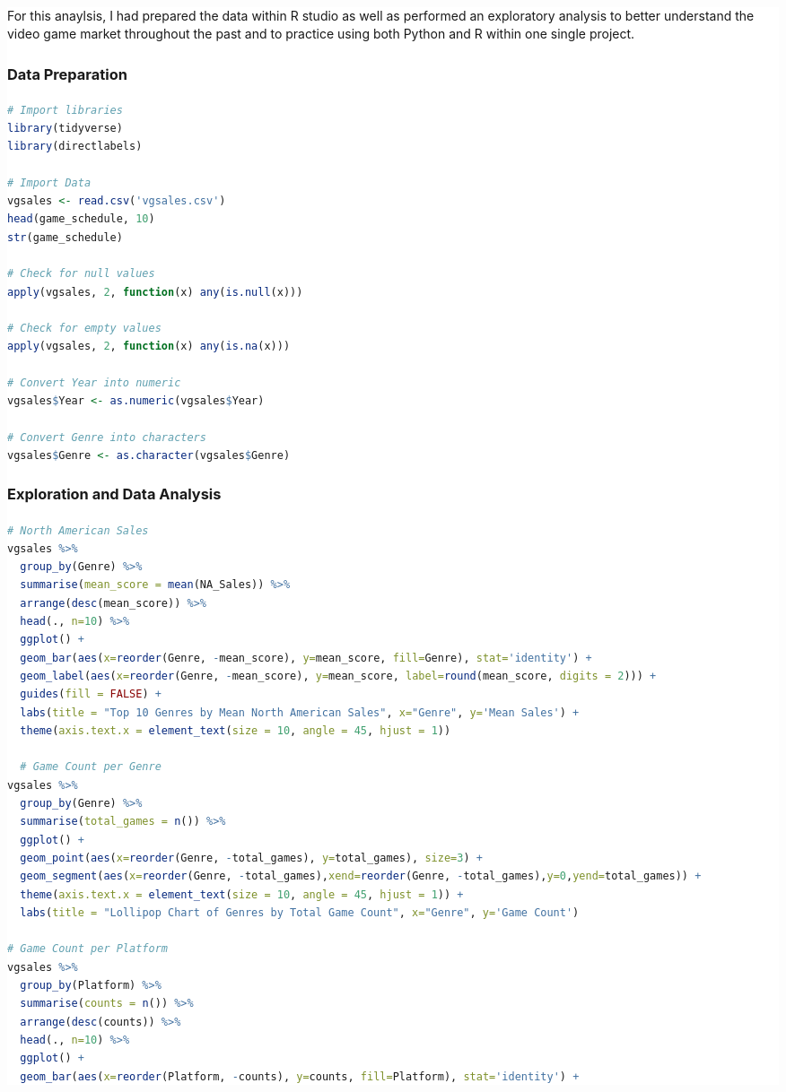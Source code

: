 For this anaylsis, I had prepared the data within R studio as well as performed an exploratory analysis to better understand the video game market throughout the past and to practice using both Python and R within one single project.  

### Data Preparation
```r
# Import libraries
library(tidyverse)
library(directlabels)

# Import Data
vgsales <- read.csv('vgsales.csv')
head(game_schedule, 10)
str(game_schedule)

# Check for null values
apply(vgsales, 2, function(x) any(is.null(x)))

# Check for empty values
apply(vgsales, 2, function(x) any(is.na(x)))

# Convert Year into numeric
vgsales$Year <- as.numeric(vgsales$Year)

# Convert Genre into characters
vgsales$Genre <- as.character(vgsales$Genre) 

```

### Exploration and Data Analysis
```r
# North American Sales
vgsales %>%
  group_by(Genre) %>%
  summarise(mean_score = mean(NA_Sales)) %>%
  arrange(desc(mean_score)) %>%
  head(., n=10) %>%
  ggplot() +
  geom_bar(aes(x=reorder(Genre, -mean_score), y=mean_score, fill=Genre), stat='identity') +
  geom_label(aes(x=reorder(Genre, -mean_score), y=mean_score, label=round(mean_score, digits = 2))) +
  guides(fill = FALSE) +
  labs(title = "Top 10 Genres by Mean North American Sales", x="Genre", y='Mean Sales') +
  theme(axis.text.x = element_text(size = 10, angle = 45, hjust = 1))
  
  # Game Count per Genre
vgsales %>%
  group_by(Genre) %>%
  summarise(total_games = n()) %>%
  ggplot() +
  geom_point(aes(x=reorder(Genre, -total_games), y=total_games), size=3) +
  geom_segment(aes(x=reorder(Genre, -total_games),xend=reorder(Genre, -total_games),y=0,yend=total_games)) +
  theme(axis.text.x = element_text(size = 10, angle = 45, hjust = 1)) +
  labs(title = "Lollipop Chart of Genres by Total Game Count", x="Genre", y='Game Count')

# Game Count per Platform
vgsales %>%
  group_by(Platform) %>%
  summarise(counts = n()) %>%
  arrange(desc(counts)) %>%
  head(., n=10) %>%
  ggplot() +
  geom_bar(aes(x=reorder(Platform, -counts), y=counts, fill=Platform), stat='identity') +
```